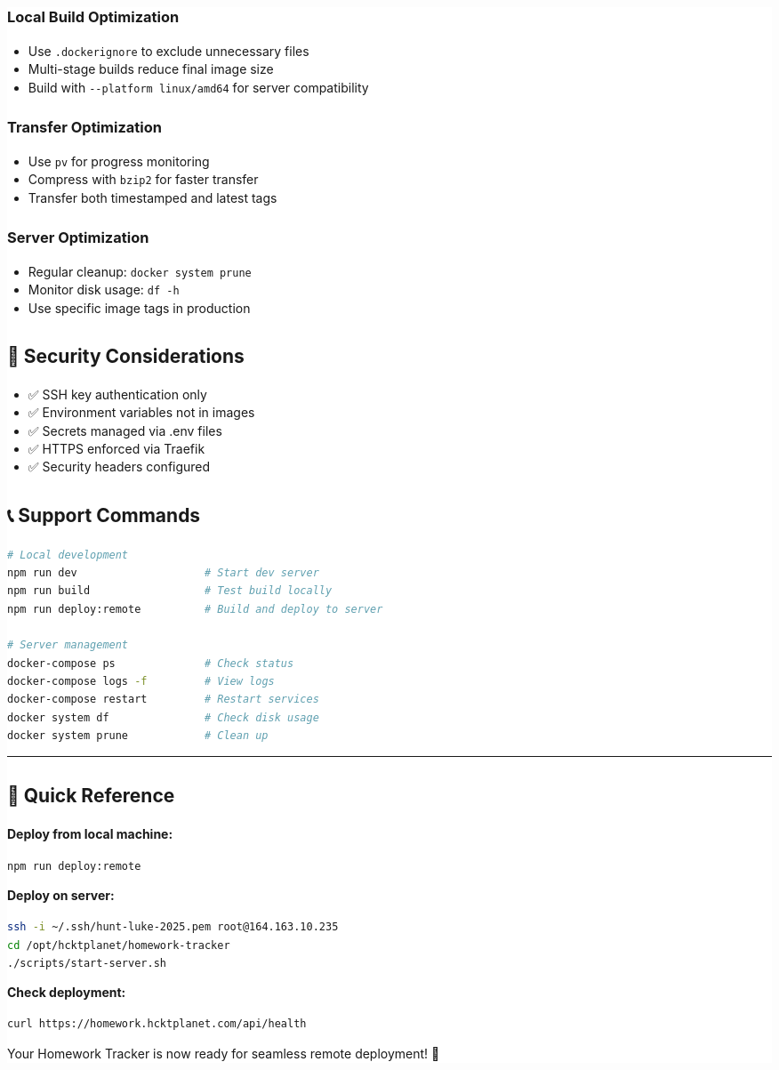 ### Local Build Optimization
- Use `.dockerignore` to exclude unnecessary files
- Multi-stage builds reduce final image size
- Build with `--platform linux/amd64` for server compatibility

### Transfer Optimization
- Use `pv` for progress monitoring
- Compress with `bzip2` for faster transfer
- Transfer both timestamped and latest tags

### Server Optimization
- Regular cleanup: `docker system prune`
- Monitor disk usage: `df -h`
- Use specific image tags in production

## 🚨 Security Considerations

- ✅ SSH key authentication only
- ✅ Environment variables not in images
- ✅ Secrets managed via .env files
- ✅ HTTPS enforced via Traefik
- ✅ Security headers configured

## 📞 Support Commands

```bash
# Local development
npm run dev                    # Start dev server
npm run build                  # Test build locally
npm run deploy:remote          # Build and deploy to server

# Server management
docker-compose ps              # Check status
docker-compose logs -f         # View logs
docker-compose restart         # Restart services
docker system df               # Check disk usage
docker system prune            # Clean up
```

---

## 🎯 Quick Reference

**Deploy from local machine:**
```bash
npm run deploy:remote
```

**Deploy on server:**
```bash
ssh -i ~/.ssh/hunt-luke-2025.pem root@164.163.10.235
cd /opt/hcktplanet/homework-tracker
./scripts/start-server.sh
```

**Check deployment:**
```bash
curl https://homework.hcktplanet.com/api/health
```

Your Homework Tracker is now ready for seamless remote deployment! 🎉

